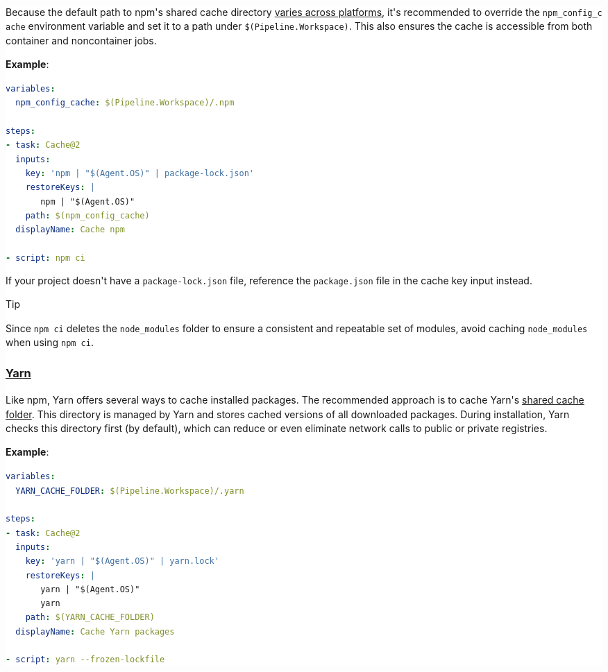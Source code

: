Because the default path to npm's shared cache directory [varies across platforms](https://docs.npmjs.com/misc/config#cache), it's recommended to override the `npm_config_cache` environment variable and set it to a path under `$(Pipeline.Workspace)`. This also ensures the cache is accessible from both container and noncontainer jobs.

**Example**:

```yaml
variables:
  npm_config_cache: $(Pipeline.Workspace)/.npm

steps:
- task: Cache@2
  inputs:
    key: 'npm | "$(Agent.OS)" | package-lock.json'
    restoreKeys: |
       npm | "$(Agent.OS)"
    path: $(npm_config_cache)
  displayName: Cache npm

- script: npm ci
```

If your project doesn't have a `package-lock.json` file, reference the `package.json` file in the cache key input instead.

> [!TIP]
> Since `npm ci` deletes the `node_modules` folder to ensure a consistent and repeatable set of modules, avoid caching `node_modules` when using `npm ci`.

### [Yarn](#tab/yarn)

Like npm, Yarn offers several ways to cache installed packages.  The recommended approach is to cache Yarn's [shared cache folder](https://yarnpkg.com/lang/en/docs/cli/cache/). This directory is managed by Yarn and stores cached versions of all downloaded packages. During installation, Yarn checks this directory first (by default), which can reduce or even eliminate network calls to public or private registries.

**Example**:

```yaml
variables:
  YARN_CACHE_FOLDER: $(Pipeline.Workspace)/.yarn

steps:
- task: Cache@2
  inputs:
    key: 'yarn | "$(Agent.OS)" | yarn.lock'
    restoreKeys: |
       yarn | "$(Agent.OS)"
       yarn
    path: $(YARN_CACHE_FOLDER)
  displayName: Cache Yarn packages

- script: yarn --frozen-lockfile
```
